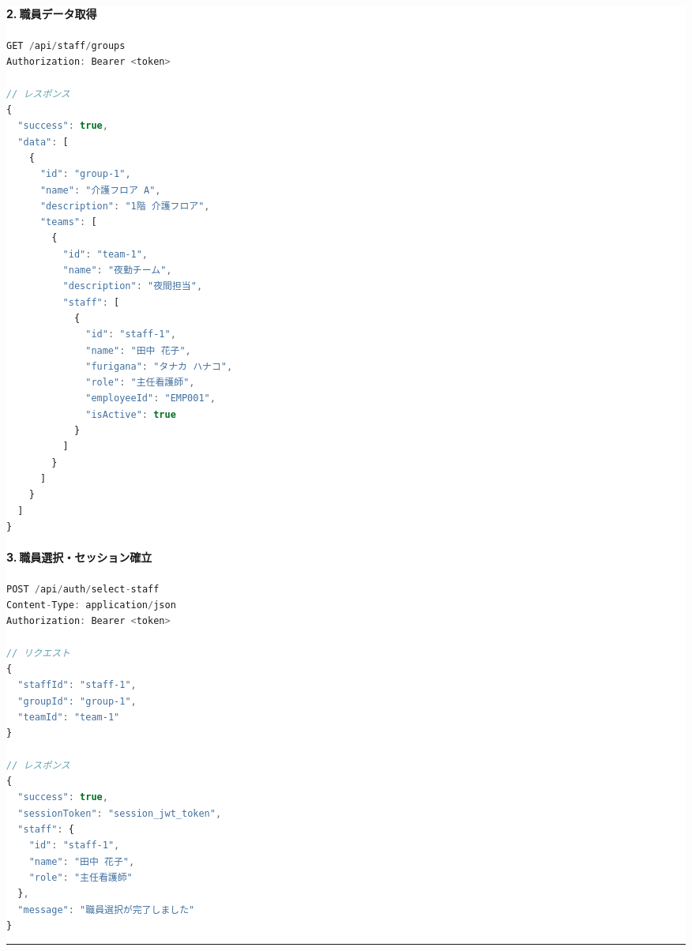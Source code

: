 #### 2. 職員データ取得
```typescript
GET /api/staff/groups
Authorization: Bearer <token>

// レスポンス
{
  "success": true,
  "data": [
    {
      "id": "group-1",
      "name": "介護フロア A",
      "description": "1階 介護フロア",
      "teams": [
        {
          "id": "team-1",
          "name": "夜勤チーム",
          "description": "夜間担当",
          "staff": [
            {
              "id": "staff-1",
              "name": "田中 花子",
              "furigana": "タナカ ハナコ",
              "role": "主任看護師",
              "employeeId": "EMP001",
              "isActive": true
            }
          ]
        }
      ]
    }
  ]
}
```

#### 3. 職員選択・セッション確立
```typescript
POST /api/auth/select-staff
Content-Type: application/json
Authorization: Bearer <token>

// リクエスト
{
  "staffId": "staff-1",
  "groupId": "group-1",
  "teamId": "team-1"
}

// レスポンス
{
  "success": true,
  "sessionToken": "session_jwt_token",
  "staff": {
    "id": "staff-1",
    "name": "田中 花子",
    "role": "主任看護師"
  },
  "message": "職員選択が完了しました"
}
```

---